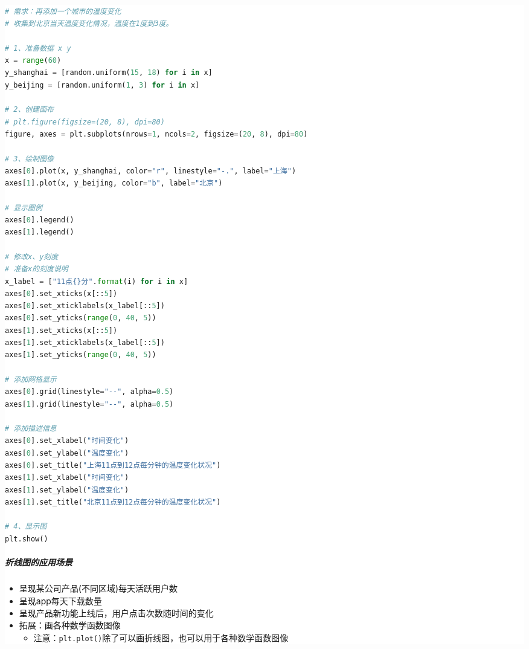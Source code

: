 ```python
# 需求：再添加一个城市的温度变化
# 收集到北京当天温度变化情况，温度在1度到3度。 

# 1、准备数据 x y
x = range(60)
y_shanghai = [random.uniform(15, 18) for i in x]
y_beijing = [random.uniform(1, 3) for i in x]

# 2、创建画布
# plt.figure(figsize=(20, 8), dpi=80)
figure, axes = plt.subplots(nrows=1, ncols=2, figsize=(20, 8), dpi=80)

# 3、绘制图像
axes[0].plot(x, y_shanghai, color="r", linestyle="-.", label="上海")
axes[1].plot(x, y_beijing, color="b", label="北京")

# 显示图例
axes[0].legend()
axes[1].legend()

# 修改x、y刻度
# 准备x的刻度说明
x_label = ["11点{}分".format(i) for i in x]
axes[0].set_xticks(x[::5])
axes[0].set_xticklabels(x_label[::5])
axes[0].set_yticks(range(0, 40, 5))
axes[1].set_xticks(x[::5])
axes[1].set_xticklabels(x_label[::5])
axes[1].set_yticks(range(0, 40, 5))

# 添加网格显示
axes[0].grid(linestyle="--", alpha=0.5)
axes[1].grid(linestyle="--", alpha=0.5)

# 添加描述信息
axes[0].set_xlabel("时间变化")
axes[0].set_ylabel("温度变化")
axes[0].set_title("上海11点到12点每分钟的温度变化状况")
axes[1].set_xlabel("时间变化")
axes[1].set_ylabel("温度变化")
axes[1].set_title("北京11点到12点每分钟的温度变化状况")

# 4、显示图
plt.show()
```

##### 折线图的应用场景
- 呈现某公司产品(不同区域)每天活跃用户数
- 呈现app每天下载数量
- 呈现产品新功能上线后，用户点击次数随时间的变化
- 拓展：画各种数学函数图像
	- 注意：`plt.plot()`除了可以画折线图，也可以用于各种数学函数图像
      